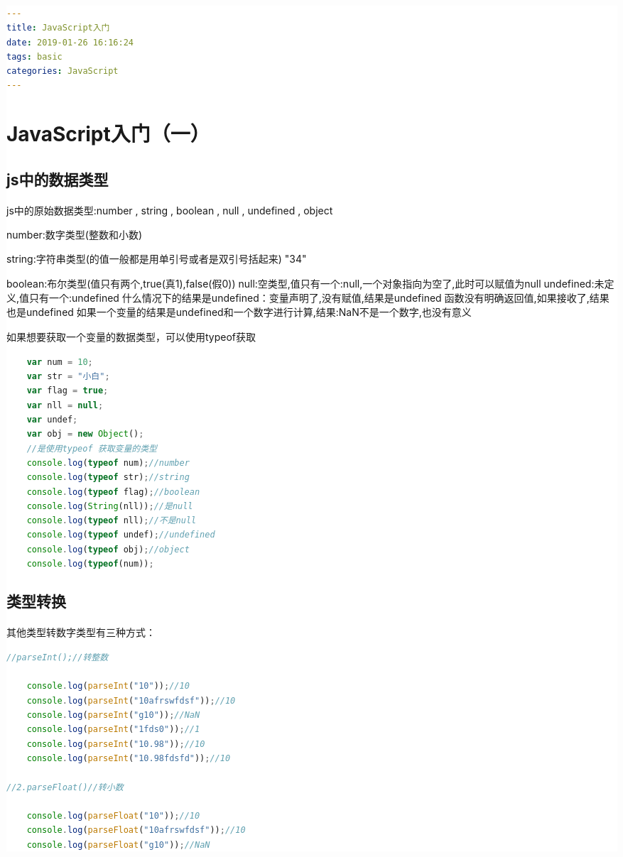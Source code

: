 ```yaml
---
title: JavaScript入门
date: 2019-01-26 16:16:24
tags: basic
categories: JavaScript
---
```


# JavaScript入门（一）

## js中的数据类型

js中的原始数据类型:number , string , boolean , null , undefined , object

number:数字类型(整数和小数)

string:字符串类型(的值一般都是用单引号或者是双引号括起来)  "34"

boolean:布尔类型(值只有两个,true(真1),false(假0))
null:空类型,值只有一个:null,一个对象指向为空了,此时可以赋值为null
undefined:未定义,值只有一个:undefined
什么情况下的结果是undefined：变量声明了,没有赋值,结果是undefined
函数没有明确返回值,如果接收了,结果也是undefined
如果一个变量的结果是undefined和一个数字进行计算,结果:NaN不是一个数字,也没有意义

如果想要获取一个变量的数据类型，可以使用typeof获取

```javascript
    var num = 10;
    var str = "小白";
    var flag = true;
    var nll = null;
    var undef;
    var obj = new Object();
    //是使用typeof 获取变量的类型
    console.log(typeof num);//number
    console.log(typeof str);//string
    console.log(typeof flag);//boolean
    console.log(String(nll));//是null
    console.log(typeof nll);//不是null
    console.log(typeof undef);//undefined
    console.log(typeof obj);//object
    console.log(typeof(num));
```

## 类型转换

其他类型转数字类型有三种方式：

```javascript
//parseInt();//转整数

    console.log(parseInt("10"));//10
    console.log(parseInt("10afrswfdsf"));//10
    console.log(parseInt("g10"));//NaN
    console.log(parseInt("1fds0"));//1
    console.log(parseInt("10.98"));//10
    console.log(parseInt("10.98fdsfd"));//10

//2.parseFloat()//转小数

    console.log(parseFloat("10"));//10
    console.log(parseFloat("10afrswfdsf"));//10
    console.log(parseFloat("g10"));//NaN
```